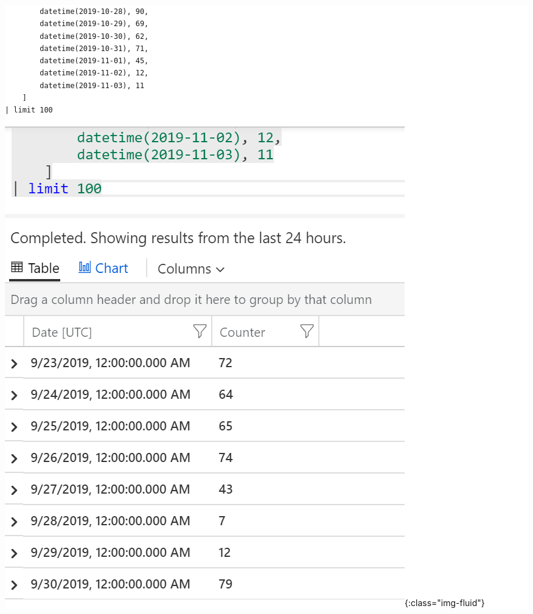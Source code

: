 ```
        datetime(2019-10-28), 90,
        datetime(2019-10-29), 69,
        datetime(2019-10-30), 62,
        datetime(2019-10-31), 71,
        datetime(2019-11-01), 45,
        datetime(2019-11-02), 12,
        datetime(2019-11-03), 11
    ]
| limit 100
```

![](/images/2019/2019-11-25-18-02-46.png){:class="img-fluid"}
